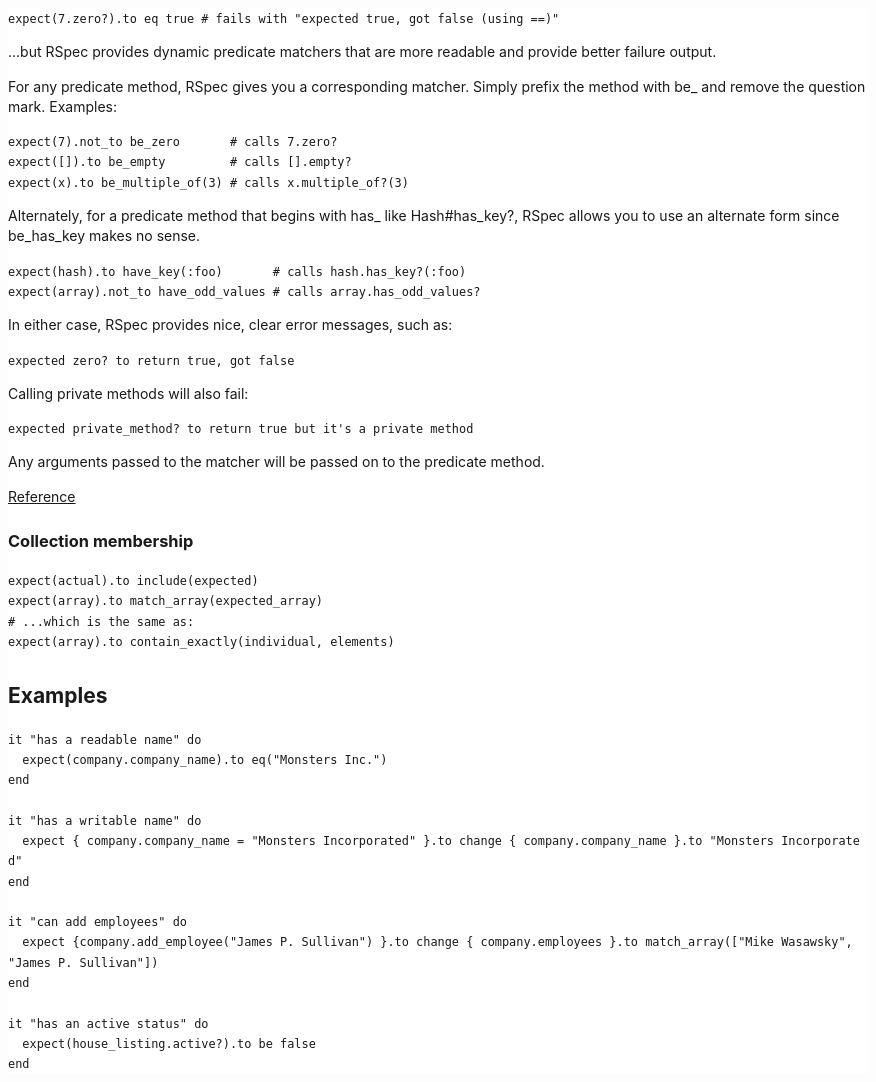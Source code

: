     expect(7.zero?).to eq true # fails with "expected true, got false (using ==)"
...but RSpec provides dynamic predicate matchers that are more readable and provide better failure output.

For any predicate method, RSpec gives you a corresponding matcher. Simply prefix the method with be_ and remove the question mark. Examples:

    expect(7).not_to be_zero       # calls 7.zero?
    expect([]).to be_empty         # calls [].empty?
    expect(x).to be_multiple_of(3) # calls x.multiple_of?(3)

Alternately, for a predicate method that begins with has_ like Hash#has_key?, RSpec allows you to use an alternate form since be_has_key makes no sense.

    expect(hash).to have_key(:foo)       # calls hash.has_key?(:foo)
    expect(array).not_to have_odd_values # calls array.has_odd_values?
In either case, RSpec provides nice, clear error messages, such as:

    expected zero? to return true, got false

Calling private methods will also fail:

    expected private_method? to return true but it's a private method

Any arguments passed to the matcher will be passed on to the predicate method.

[Reference](https://www.relishapp.com/rspec/rspec-expectations/docs/built-in-matchers/predicate-matchers)

### Collection membership
    expect(actual).to include(expected)
    expect(array).to match_array(expected_array)
    # ...which is the same as:
    expect(array).to contain_exactly(individual, elements)

## Examples
    it "has a readable name" do
      expect(company.company_name).to eq("Monsters Inc.")
    end

    it "has a writable name" do
      expect { company.company_name = "Monsters Incorporated" }.to change { company.company_name }.to "Monsters Incorporated"
    end

    it "can add employees" do
      expect {company.add_employee("James P. Sullivan") }.to change { company.employees }.to match_array(["Mike Wasawsky", "James P. Sullivan"])
    end

    it "has an active status" do
      expect(house_listing.active?).to be false
    end
